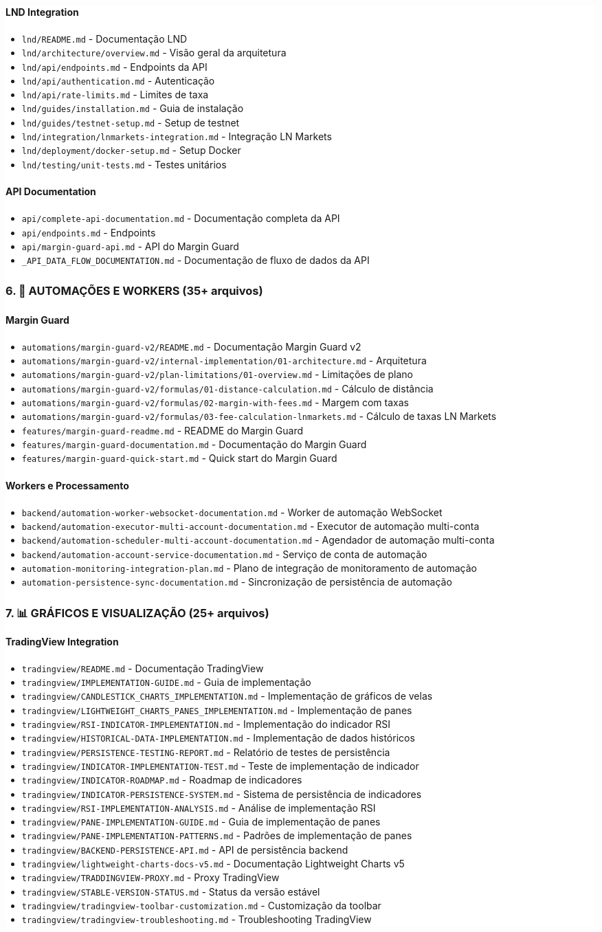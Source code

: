 #### **LND Integration**
- `lnd/README.md` - Documentação LND
- `lnd/architecture/overview.md` - Visão geral da arquitetura
- `lnd/api/endpoints.md` - Endpoints da API
- `lnd/api/authentication.md` - Autenticação
- `lnd/api/rate-limits.md` - Limites de taxa
- `lnd/guides/installation.md` - Guia de instalação
- `lnd/guides/testnet-setup.md` - Setup de testnet
- `lnd/integration/lnmarkets-integration.md` - Integração LN Markets
- `lnd/deployment/docker-setup.md` - Setup Docker
- `lnd/testing/unit-tests.md` - Testes unitários

#### **API Documentation**
- `api/complete-api-documentation.md` - Documentação completa da API
- `api/endpoints.md` - Endpoints
- `api/margin-guard-api.md` - API do Margin Guard
- `_API_DATA_FLOW_DOCUMENTATION.md` - Documentação de fluxo de dados da API

### **6. 🤖 AUTOMAÇÕES E WORKERS (35+ arquivos)**

#### **Margin Guard**
- `automations/margin-guard-v2/README.md` - Documentação Margin Guard v2
- `automations/margin-guard-v2/internal-implementation/01-architecture.md` - Arquitetura
- `automations/margin-guard-v2/plan-limitations/01-overview.md` - Limitações de plano
- `automations/margin-guard-v2/formulas/01-distance-calculation.md` - Cálculo de distância
- `automations/margin-guard-v2/formulas/02-margin-with-fees.md` - Margem com taxas
- `automations/margin-guard-v2/formulas/03-fee-calculation-lnmarkets.md` - Cálculo de taxas LN Markets
- `features/margin-guard-readme.md` - README do Margin Guard
- `features/margin-guard-documentation.md` - Documentação do Margin Guard
- `features/margin-guard-quick-start.md` - Quick start do Margin Guard

#### **Workers e Processamento**
- `backend/automation-worker-websocket-documentation.md` - Worker de automação WebSocket
- `backend/automation-executor-multi-account-documentation.md` - Executor de automação multi-conta
- `backend/automation-scheduler-multi-account-documentation.md` - Agendador de automação multi-conta
- `backend/automation-account-service-documentation.md` - Serviço de conta de automação
- `automation-monitoring-integration-plan.md` - Plano de integração de monitoramento de automação
- `automation-persistence-sync-documentation.md` - Sincronização de persistência de automação

### **7. 📊 GRÁFICOS E VISUALIZAÇÃO (25+ arquivos)**

#### **TradingView Integration**
- `tradingview/README.md` - Documentação TradingView
- `tradingview/IMPLEMENTATION-GUIDE.md` - Guia de implementação
- `tradingview/CANDLESTICK_CHARTS_IMPLEMENTATION.md` - Implementação de gráficos de velas
- `tradingview/LIGHTWEIGHT_CHARTS_PANES_IMPLEMENTATION.md` - Implementação de panes
- `tradingview/RSI-INDICATOR-IMPLEMENTATION.md` - Implementação do indicador RSI
- `tradingview/HISTORICAL-DATA-IMPLEMENTATION.md` - Implementação de dados históricos
- `tradingview/PERSISTENCE-TESTING-REPORT.md` - Relatório de testes de persistência
- `tradingview/INDICATOR-IMPLEMENTATION-TEST.md` - Teste de implementação de indicador
- `tradingview/INDICATOR-ROADMAP.md` - Roadmap de indicadores
- `tradingview/INDICATOR-PERSISTENCE-SYSTEM.md` - Sistema de persistência de indicadores
- `tradingview/RSI-IMPLEMENTATION-ANALYSIS.md` - Análise de implementação RSI
- `tradingview/PANE-IMPLEMENTATION-GUIDE.md` - Guia de implementação de panes
- `tradingview/PANE-IMPLEMENTATION-PATTERNS.md` - Padrões de implementação de panes
- `tradingview/BACKEND-PERSISTENCE-API.md` - API de persistência backend
- `tradingview/lightweight-charts-docs-v5.md` - Documentação Lightweight Charts v5
- `tradingview/TRADDINGVIEW-PROXY.md` - Proxy TradingView
- `tradingview/STABLE-VERSION-STATUS.md` - Status da versão estável
- `tradingview/tradingview-toolbar-customization.md` - Customização da toolbar
- `tradingview/tradingview-troubleshooting.md` - Troubleshooting TradingView